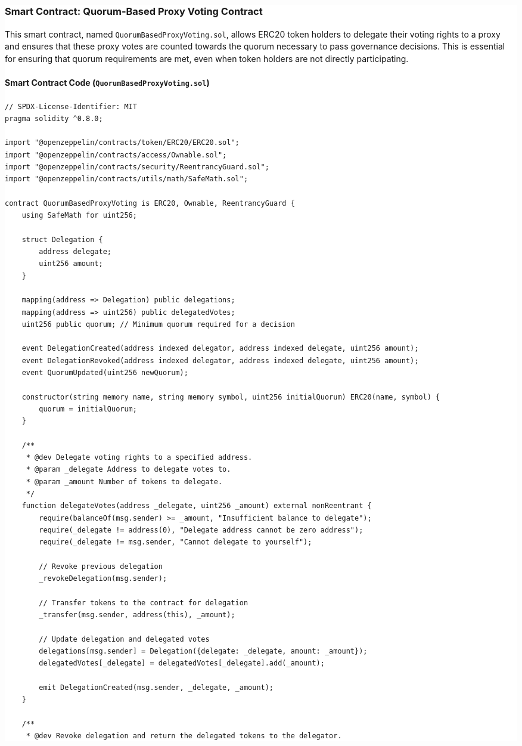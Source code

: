 ### Smart Contract: Quorum-Based Proxy Voting Contract

This smart contract, named `QuorumBasedProxyVoting.sol`, allows ERC20 token holders to delegate their voting rights to a proxy and ensures that these proxy votes are counted towards the quorum necessary to pass governance decisions. This is essential for ensuring that quorum requirements are met, even when token holders are not directly participating.

#### Smart Contract Code (`QuorumBasedProxyVoting.sol`)

```solidity
// SPDX-License-Identifier: MIT
pragma solidity ^0.8.0;

import "@openzeppelin/contracts/token/ERC20/ERC20.sol";
import "@openzeppelin/contracts/access/Ownable.sol";
import "@openzeppelin/contracts/security/ReentrancyGuard.sol";
import "@openzeppelin/contracts/utils/math/SafeMath.sol";

contract QuorumBasedProxyVoting is ERC20, Ownable, ReentrancyGuard {
    using SafeMath for uint256;

    struct Delegation {
        address delegate;
        uint256 amount;
    }

    mapping(address => Delegation) public delegations;
    mapping(address => uint256) public delegatedVotes;
    uint256 public quorum; // Minimum quorum required for a decision

    event DelegationCreated(address indexed delegator, address indexed delegate, uint256 amount);
    event DelegationRevoked(address indexed delegator, address indexed delegate, uint256 amount);
    event QuorumUpdated(uint256 newQuorum);

    constructor(string memory name, string memory symbol, uint256 initialQuorum) ERC20(name, symbol) {
        quorum = initialQuorum;
    }

    /**
     * @dev Delegate voting rights to a specified address.
     * @param _delegate Address to delegate votes to.
     * @param _amount Number of tokens to delegate.
     */
    function delegateVotes(address _delegate, uint256 _amount) external nonReentrant {
        require(balanceOf(msg.sender) >= _amount, "Insufficient balance to delegate");
        require(_delegate != address(0), "Delegate address cannot be zero address");
        require(_delegate != msg.sender, "Cannot delegate to yourself");

        // Revoke previous delegation
        _revokeDelegation(msg.sender);

        // Transfer tokens to the contract for delegation
        _transfer(msg.sender, address(this), _amount);

        // Update delegation and delegated votes
        delegations[msg.sender] = Delegation({delegate: _delegate, amount: _amount});
        delegatedVotes[_delegate] = delegatedVotes[_delegate].add(_amount);

        emit DelegationCreated(msg.sender, _delegate, _amount);
    }

    /**
     * @dev Revoke delegation and return the delegated tokens to the delegator.
```